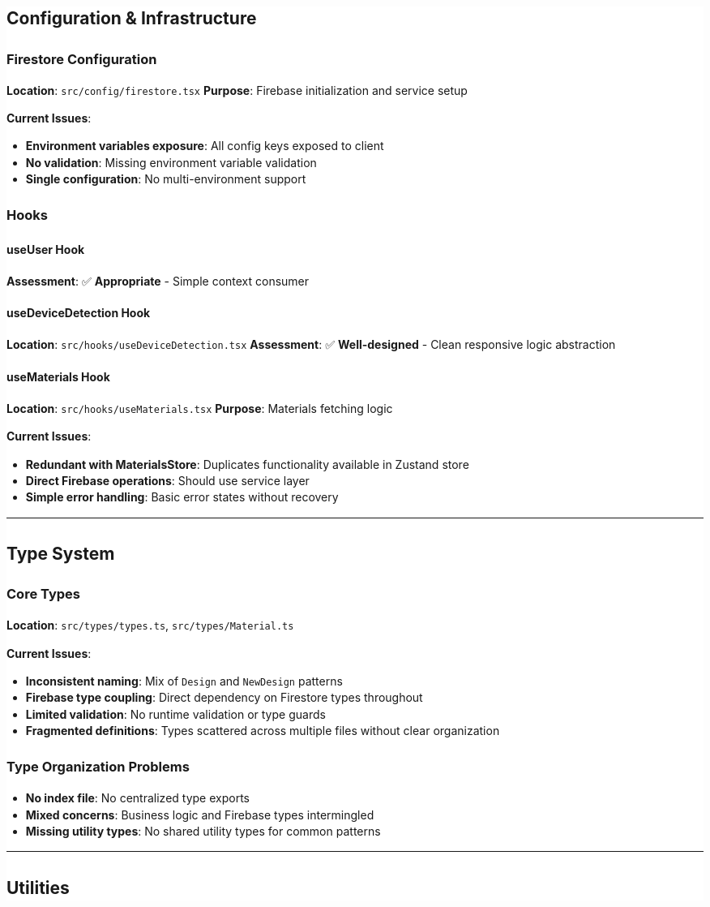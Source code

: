 
## Configuration & Infrastructure

### Firestore Configuration
**Location**: `src/config/firestore.tsx`
**Purpose**: Firebase initialization and service setup

**Current Issues**:
- **Environment variables exposure**: All config keys exposed to client
- **No validation**: Missing environment variable validation
- **Single configuration**: No multi-environment support

### Hooks

#### useUser Hook
**Assessment**: ✅ **Appropriate** - Simple context consumer

#### useDeviceDetection Hook
**Location**: `src/hooks/useDeviceDetection.tsx`
**Assessment**: ✅ **Well-designed** - Clean responsive logic abstraction

#### useMaterials Hook
**Location**: `src/hooks/useMaterials.tsx`
**Purpose**: Materials fetching logic

**Current Issues**:
- **Redundant with MaterialsStore**: Duplicates functionality available in Zustand store
- **Direct Firebase operations**: Should use service layer
- **Simple error handling**: Basic error states without recovery

---

## Type System

### Core Types
**Location**: `src/types/types.ts`, `src/types/Material.ts`

**Current Issues**:
- **Inconsistent naming**: Mix of `Design` and `NewDesign` patterns
- **Firebase type coupling**: Direct dependency on Firestore types throughout
- **Limited validation**: No runtime validation or type guards
- **Fragmented definitions**: Types scattered across multiple files without clear organization

### Type Organization Problems
- **No index file**: No centralized type exports
- **Mixed concerns**: Business logic and Firebase types intermingled
- **Missing utility types**: No shared utility types for common patterns

---

## Utilities
